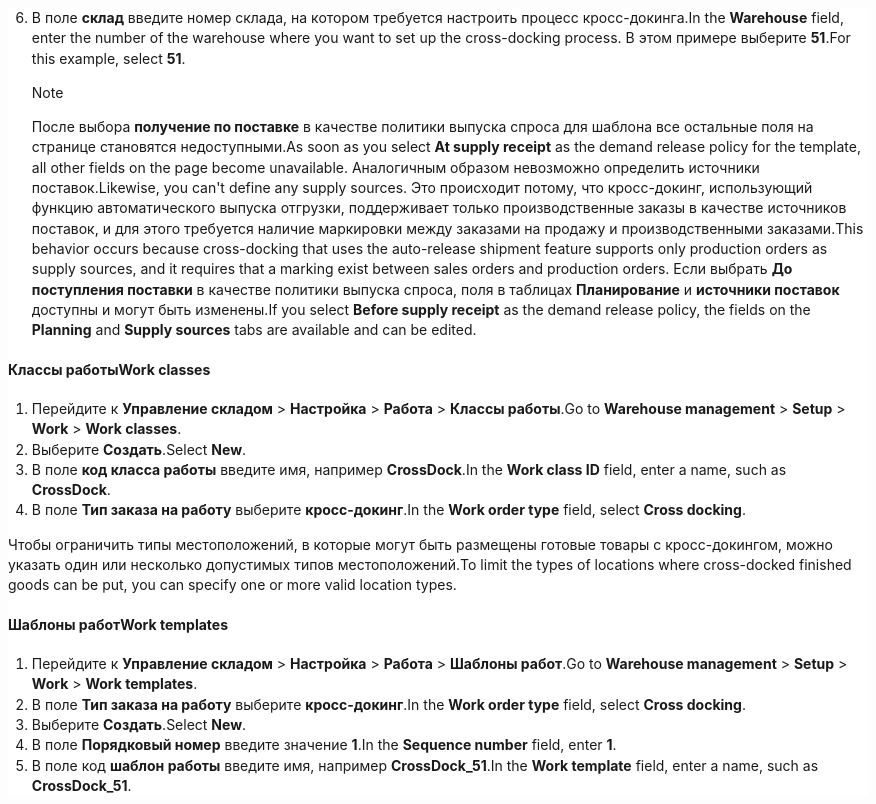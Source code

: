 6. <span data-ttu-id="e003d-161">В поле **склад** введите номер склада, на котором требуется настроить процесс кросс-докинга.</span><span class="sxs-lookup"><span data-stu-id="e003d-161">In the **Warehouse** field, enter the number of the warehouse where you want to set up the cross-docking process.</span></span> <span data-ttu-id="e003d-162">В этом примере выберите **51**.</span><span class="sxs-lookup"><span data-stu-id="e003d-162">For this example, select **51**.</span></span>

    > [!NOTE]
    > <span data-ttu-id="e003d-163">После выбора **получение по поставке** в качестве политики выпуска спроса для шаблона все остальные поля на странице становятся недоступными.</span><span class="sxs-lookup"><span data-stu-id="e003d-163">As soon as you select **At supply receipt** as the demand release policy for the template, all other fields on the page become unavailable.</span></span> <span data-ttu-id="e003d-164">Аналогичным образом невозможно определить источники поставок.</span><span class="sxs-lookup"><span data-stu-id="e003d-164">Likewise, you can't define any supply sources.</span></span> <span data-ttu-id="e003d-165">Это происходит потому, что кросс-докинг, использующий функцию автоматического выпуска отгрузки, поддерживает только производственные заказы в качестве источников поставок, и для этого требуется наличие маркировки между заказами на продажу и производственными заказами.</span><span class="sxs-lookup"><span data-stu-id="e003d-165">This behavior occurs because cross-docking that uses the auto-release shipment feature supports only production orders as supply sources, and it requires that a marking exist between sales orders and production orders.</span></span> <span data-ttu-id="e003d-166">Если выбрать **До поступления поставки** в качестве политики выпуска спроса, поля в таблицах **Планирование** и **источники поставок** доступны и могут быть изменены.</span><span class="sxs-lookup"><span data-stu-id="e003d-166">If you select **Before supply receipt** as the demand release policy, the fields on the **Planning** and **Supply sources** tabs are available and can be edited.</span></span>

#### <a name="work-classes"></a><span data-ttu-id="e003d-167">Классы работы</span><span class="sxs-lookup"><span data-stu-id="e003d-167">Work classes</span></span>

1. <span data-ttu-id="e003d-168">Перейдите к **Управление складом** \> **Настройка** \> **Работа** \> **Классы работы**.</span><span class="sxs-lookup"><span data-stu-id="e003d-168">Go to **Warehouse management** \> **Setup** \> **Work** \> **Work classes**.</span></span>
2. <span data-ttu-id="e003d-169">Выберите **Создать**.</span><span class="sxs-lookup"><span data-stu-id="e003d-169">Select **New**.</span></span>
3. <span data-ttu-id="e003d-170">В поле **код класса работы** введите имя, например **CrossDock**.</span><span class="sxs-lookup"><span data-stu-id="e003d-170">In the **Work class ID** field, enter a name, such as **CrossDock**.</span></span>
4. <span data-ttu-id="e003d-171">В поле **Тип заказа на работу** выберите **кросс-докинг**.</span><span class="sxs-lookup"><span data-stu-id="e003d-171">In the **Work order type** field, select **Cross docking**.</span></span>

<span data-ttu-id="e003d-172">Чтобы ограничить типы местоположений, в которые могут быть размещены готовые товары с кросс-докингом, можно указать один или несколько допустимых типов местоположений.</span><span class="sxs-lookup"><span data-stu-id="e003d-172">To limit the types of locations where cross-docked finished goods can be put, you can specify one or more valid location types.</span></span>

#### <a name="work-templates"></a><span data-ttu-id="e003d-173">Шаблоны работ</span><span class="sxs-lookup"><span data-stu-id="e003d-173">Work templates</span></span>

1. <span data-ttu-id="e003d-174">Перейдите к **Управление складом** \> **Настройка** \> **Работа** \> **Шаблоны работ**.</span><span class="sxs-lookup"><span data-stu-id="e003d-174">Go to **Warehouse management** \> **Setup** \> **Work** \> **Work templates**.</span></span>
2. <span data-ttu-id="e003d-175">В поле **Тип заказа на работу** выберите **кросс-докинг**.</span><span class="sxs-lookup"><span data-stu-id="e003d-175">In the **Work order type** field, select **Cross docking**.</span></span>
3. <span data-ttu-id="e003d-176">Выберите **Создать**.</span><span class="sxs-lookup"><span data-stu-id="e003d-176">Select **New**.</span></span>
4. <span data-ttu-id="e003d-177">В поле **Порядковый номер** введите значение **1**.</span><span class="sxs-lookup"><span data-stu-id="e003d-177">In the **Sequence number** field, enter **1**.</span></span>
5. <span data-ttu-id="e003d-178">В поле код **шаблон работы** введите имя, например **CrossDock\_51**.</span><span class="sxs-lookup"><span data-stu-id="e003d-178">In the **Work template** field, enter a name, such as **CrossDock\_51**.</span></span>